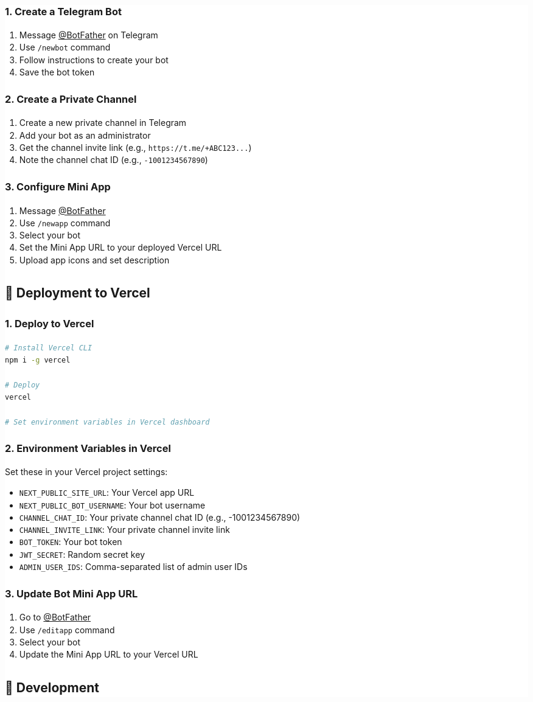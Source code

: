 ### 1. Create a Telegram Bot
1. Message [@BotFather](https://t.me/botfather) on Telegram
2. Use `/newbot` command
3. Follow instructions to create your bot
4. Save the bot token

### 2. Create a Private Channel
1. Create a new private channel in Telegram
2. Add your bot as an administrator
3. Get the channel invite link (e.g., `https://t.me/+ABC123...`)
4. Note the channel chat ID (e.g., `-1001234567890`)

### 3. Configure Mini App
1. Message [@BotFather](https://t.me/botfather)
2. Use `/newapp` command
3. Select your bot
4. Set the Mini App URL to your deployed Vercel URL
5. Upload app icons and set description

## 🚀 Deployment to Vercel

### 1. Deploy to Vercel
```bash
# Install Vercel CLI
npm i -g vercel

# Deploy
vercel

# Set environment variables in Vercel dashboard
```

### 2. Environment Variables in Vercel
Set these in your Vercel project settings:
- `NEXT_PUBLIC_SITE_URL`: Your Vercel app URL
- `NEXT_PUBLIC_BOT_USERNAME`: Your bot username
- `CHANNEL_CHAT_ID`: Your private channel chat ID (e.g., -1001234567890)
- `CHANNEL_INVITE_LINK`: Your private channel invite link
- `BOT_TOKEN`: Your bot token
- `JWT_SECRET`: Random secret key
- `ADMIN_USER_IDS`: Comma-separated list of admin user IDs

### 3. Update Bot Mini App URL
1. Go to [@BotFather](https://t.me/botfather)
2. Use `/editapp` command
3. Select your bot
4. Update the Mini App URL to your Vercel URL

## 🔧 Development
